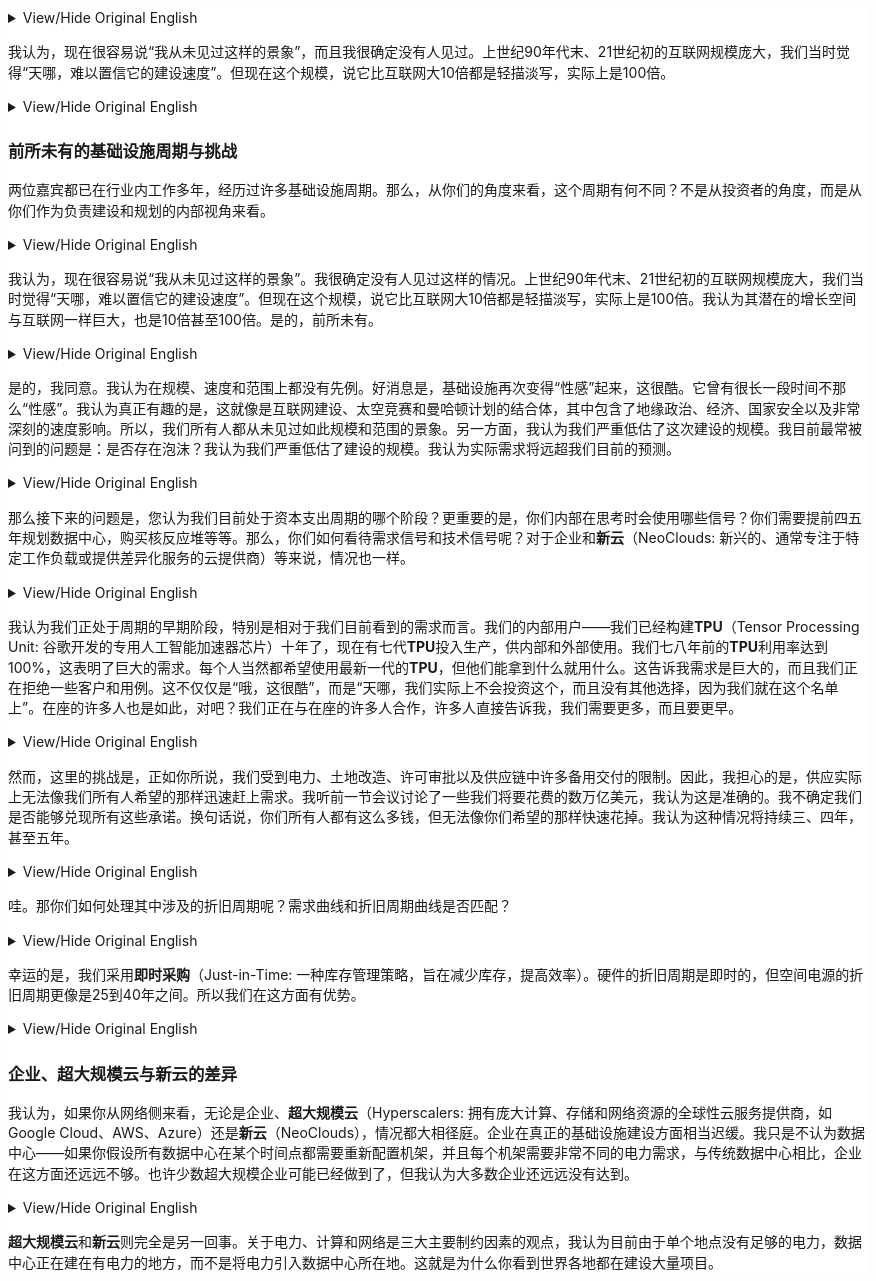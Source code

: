 <details><summary>View/Hide Original English</summary></details>

我认为，现在很容易说“我从未见过这样的景象”，而且我很确定没有人见过。上世纪90年代末、21世纪初的互联网规模庞大，我们当时觉得“天哪，难以置信它的建设速度”。但现在这个规模，说它比互联网大10倍都是轻描淡写，实际上是100倍。

<details><summary>View/Hide Original English</summary></details>

### 前所未有的基础设施周期与挑战

两位嘉宾都已在行业内工作多年，经历过许多基础设施周期。那么，从你们的角度来看，这个周期有何不同？不是从投资者的角度，而是从你们作为负责建设和规划的内部视角来看。

<details><summary>View/Hide Original English</summary></details>

我认为，现在很容易说“我从未见过这样的景象”。我很确定没有人见过这样的情况。上世纪90年代末、21世纪初的互联网规模庞大，我们当时觉得“天哪，难以置信它的建设速度”。但现在这个规模，说它比互联网大10倍都是轻描淡写，实际上是100倍。我认为其潜在的增长空间与互联网一样巨大，也是10倍甚至100倍。是的，前所未有。

<details><summary>View/Hide Original English</summary></details>

是的，我同意。我认为在规模、速度和范围上都没有先例。好消息是，基础设施再次变得“性感”起来，这很酷。它曾有很长一段时间不那么“性感”。我认为真正有趣的是，这就像是互联网建设、太空竞赛和曼哈顿计划的结合体，其中包含了地缘政治、经济、国家安全以及非常深刻的速度影响。所以，我们所有人都从未见过如此规模和范围的景象。另一方面，我认为我们严重低估了这次建设的规模。我目前最常被问到的问题是：是否存在泡沫？我认为我们严重低估了建设的规模。我认为实际需求将远超我们目前的预测。

<details><summary>View/Hide Original English</summary></details>

那么接下来的问题是，您认为我们目前处于资本支出周期的哪个阶段？更重要的是，你们内部在思考时会使用哪些信号？你们需要提前四五年规划数据中心，购买核反应堆等等。那么，你们如何看待需求信号和技术信号呢？对于企业和**新云**（NeoClouds: 新兴的、通常专注于特定工作负载或提供差异化服务的云提供商）等来说，情况也一样。

<details><summary>View/Hide Original English</summary></details>

我认为我们正处于周期的早期阶段，特别是相对于我们目前看到的需求而言。我们的内部用户——我们已经构建**TPU**（Tensor Processing Unit: 谷歌开发的专用人工智能加速器芯片）十年了，现在有七代**TPU**投入生产，供内部和外部使用。我们七八年前的**TPU**利用率达到100%，这表明了巨大的需求。每个人当然都希望使用最新一代的**TPU**，但他们能拿到什么就用什么。这告诉我需求是巨大的，而且我们正在拒绝一些客户和用例。这不仅仅是“哦，这很酷”，而是“天哪，我们实际上不会投资这个，而且没有其他选择，因为我们就在这个名单上”。在座的许多人也是如此，对吧？我们正在与在座的许多人合作，许多人直接告诉我，我们需要更多，而且要更早。

<details><summary>View/Hide Original English</summary></details>

然而，这里的挑战是，正如你所说，我们受到电力、土地改造、许可审批以及供应链中许多备用交付的限制。因此，我担心的是，供应实际上无法像我们所有人希望的那样迅速赶上需求。我听前一节会议讨论了一些我们将要花费的数万亿美元，我认为这是准确的。我不确定我们是否能够兑现所有这些承诺。换句话说，你们所有人都有这么多钱，但无法像你们希望的那样快速花掉。我认为这种情况将持续三、四年，甚至五年。

<details><summary>View/Hide Original English</summary></details>

哇。那你们如何处理其中涉及的折旧周期呢？需求曲线和折旧周期曲线是否匹配？

<details><summary>View/Hide Original English</summary></details>

幸运的是，我们采用**即时采购**（Just-in-Time: 一种库存管理策略，旨在减少库存，提高效率）。硬件的折旧周期是即时的，但空间电源的折旧周期更像是25到40年之间。所以我们在这方面有优势。

<details><summary>View/Hide Original English</summary></details>

### 企业、超大规模云与新云的差异

我认为，如果你从网络侧来看，无论是企业、**超大规模云**（Hyperscalers: 拥有庞大计算、存储和网络资源的全球性云服务提供商，如Google Cloud、AWS、Azure）还是**新云**（NeoClouds），情况都大相径庭。企业在真正的基础设施建设方面相当迟缓。我只是不认为数据中心——如果你假设所有数据中心在某个时间点都需要重新配置机架，并且每个机架需要非常不同的电力需求，与传统数据中心相比，企业在这方面还远远不够。也许少数超大规模企业可能已经做到了，但我认为大多数企业还远远没有达到。

<details><summary>View/Hide Original English</summary></details>

**超大规模云**和**新云**则完全是另一回事。关于电力、计算和网络是三大主要制约因素的观点，我认为目前由于单个地点没有足够的电力，数据中心正在建在有电力的地方，而不是将电力引入数据中心所在地。这就是为什么你看到世界各地都在建设大量项目。
